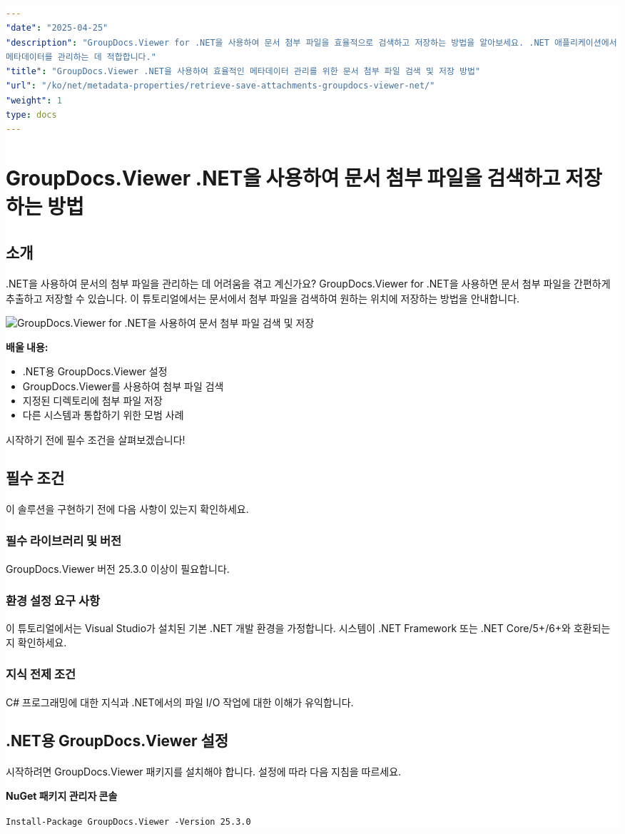 ```yaml
---
"date": "2025-04-25"
"description": "GroupDocs.Viewer for .NET을 사용하여 문서 첨부 파일을 효율적으로 검색하고 저장하는 방법을 알아보세요. .NET 애플리케이션에서 메타데이터를 관리하는 데 적합합니다."
"title": "GroupDocs.Viewer .NET을 사용하여 효율적인 메타데이터 관리를 위한 문서 첨부 파일 검색 및 저장 방법"
"url": "/ko/net/metadata-properties/retrieve-save-attachments-groupdocs-viewer-net/"
"weight": 1
type: docs
---
```

# GroupDocs.Viewer .NET을 사용하여 문서 첨부 파일을 검색하고 저장하는 방법

## 소개

.NET을 사용하여 문서의 첨부 파일을 관리하는 데 어려움을 겪고 계신가요? GroupDocs.Viewer for .NET을 사용하면 문서 첨부 파일을 간편하게 추출하고 저장할 수 있습니다. 이 튜토리얼에서는 문서에서 첨부 파일을 검색하여 원하는 위치에 저장하는 방법을 안내합니다.

![GroupDocs.Viewer for .NET을 사용하여 문서 첨부 파일 검색 및 저장](/viewer/metadata-properties/retrieve-and-save-document-attachments.png)

**배울 내용:**
- .NET용 GroupDocs.Viewer 설정
- GroupDocs.Viewer를 사용하여 첨부 파일 검색
- 지정된 디렉토리에 첨부 파일 저장
- 다른 시스템과 통합하기 위한 모범 사례

시작하기 전에 필수 조건을 살펴보겠습니다!

## 필수 조건

이 솔루션을 구현하기 전에 다음 사항이 있는지 확인하세요.

### 필수 라이브러리 및 버전
GroupDocs.Viewer 버전 25.3.0 이상이 필요합니다.

### 환경 설정 요구 사항
이 튜토리얼에서는 Visual Studio가 설치된 기본 .NET 개발 환경을 가정합니다. 시스템이 .NET Framework 또는 .NET Core/5+/6+와 호환되는지 확인하세요.

### 지식 전제 조건
C# 프로그래밍에 대한 지식과 .NET에서의 파일 I/O 작업에 대한 이해가 유익합니다.

## .NET용 GroupDocs.Viewer 설정
시작하려면 GroupDocs.Viewer 패키지를 설치해야 합니다. 설정에 따라 다음 지침을 따르세요.

**NuGet 패키지 관리자 콘솔**
```plaintext
Install-Package GroupDocs.Viewer -Version 25.3.0
```

